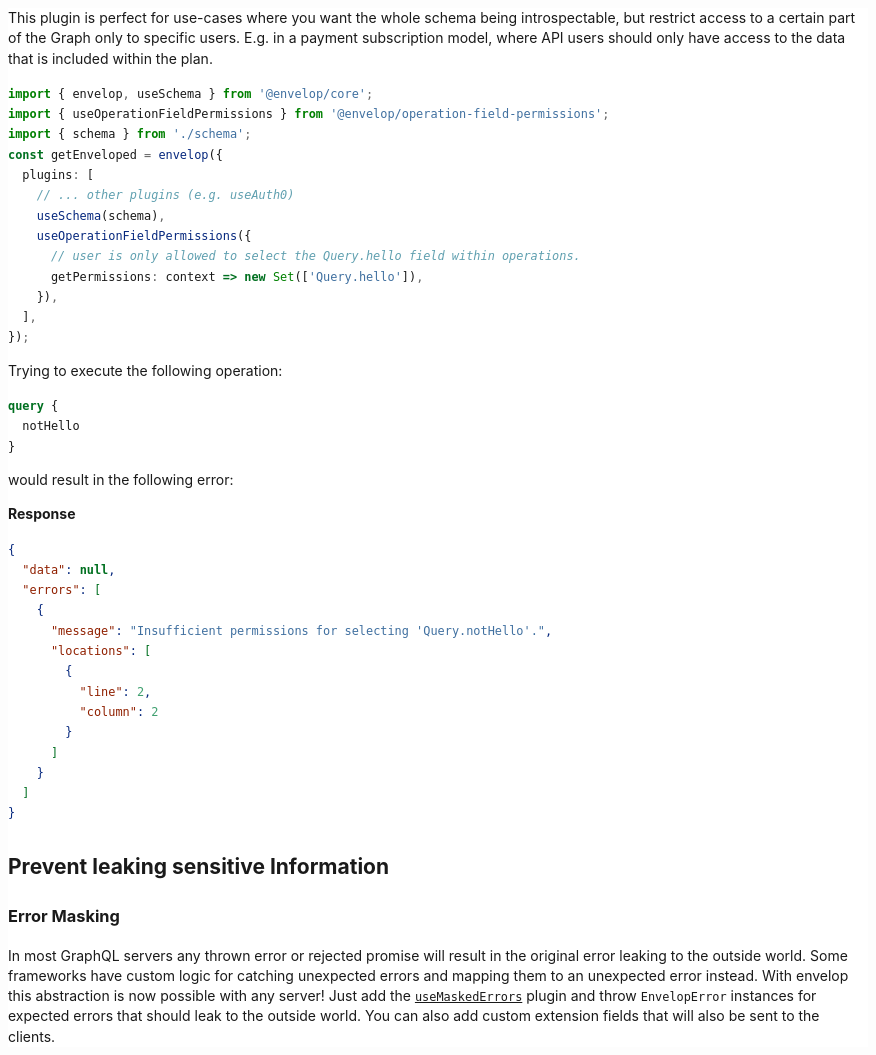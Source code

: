 This plugin is perfect for use-cases where you want the whole schema being introspectable, but restrict access to a certain part of the Graph only to specific users. E.g. in a payment subscription model, where API users should only have access to the data that is included within the plan.

```ts
import { envelop, useSchema } from '@envelop/core';
import { useOperationFieldPermissions } from '@envelop/operation-field-permissions';
import { schema } from './schema';
const getEnveloped = envelop({
  plugins: [
    // ... other plugins (e.g. useAuth0)
    useSchema(schema),
    useOperationFieldPermissions({
      // user is only allowed to select the Query.hello field within operations.
      getPermissions: context => new Set(['Query.hello']),
    }),
  ],
});
```

Trying to execute the following operation:

```graphql
query {
  notHello
}
```

would result in the following error:

**Response**

```json
{
  "data": null,
  "errors": [
    {
      "message": "Insufficient permissions for selecting 'Query.notHello'.",
      "locations": [
        {
          "line": 2,
          "column": 2
        }
      ]
    }
  ]
}
```

## Prevent leaking sensitive Information

### Error Masking

In most GraphQL servers any thrown error or rejected promise will result in the original error leaking to the outside world. Some frameworks have custom logic for catching unexpected errors and mapping them to an unexpected error instead. With envelop this abstraction is now possible with any server! Just add the [`useMaskedErrors`](https://www.envelop.dev/plugins/use-masked-errors) plugin and throw `EnvelopError` instances for expected errors that should leak to the outside world. You can also add custom extension fields that will also be sent to the clients.

